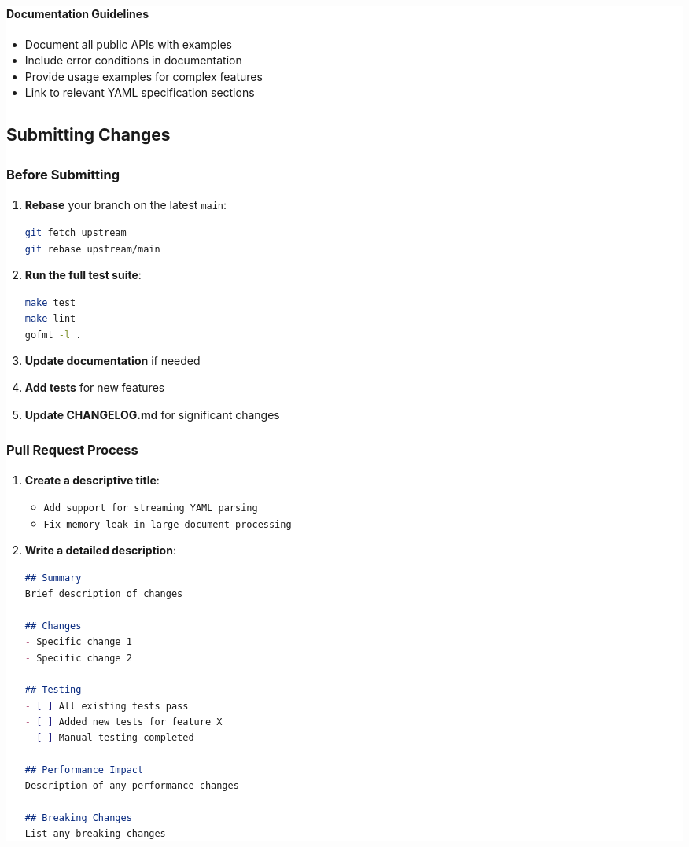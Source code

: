 #### Documentation Guidelines

- Document all public APIs with examples
- Include error conditions in documentation
- Provide usage examples for complex features
- Link to relevant YAML specification sections

## Submitting Changes

### Before Submitting

1. **Rebase** your branch on the latest `main`:

   ```bash
   git fetch upstream
   git rebase upstream/main
   ```

2. **Run the full test suite**:

   ```bash
   make test
   make lint
   gofmt -l .
   ```

3. **Update documentation** if needed
4. **Add tests** for new features
5. **Update CHANGELOG.md** for significant changes

### Pull Request Process

1. **Create a descriptive title**:
    - `Add support for streaming YAML parsing`
    - `Fix memory leak in large document processing`

2. **Write a detailed description**:

   ```markdown
   ## Summary
   Brief description of changes

   ## Changes
   - Specific change 1
   - Specific change 2

   ## Testing
   - [ ] All existing tests pass
   - [ ] Added new tests for feature X
   - [ ] Manual testing completed

   ## Performance Impact
   Description of any performance changes

   ## Breaking Changes
   List any breaking changes
   ```
